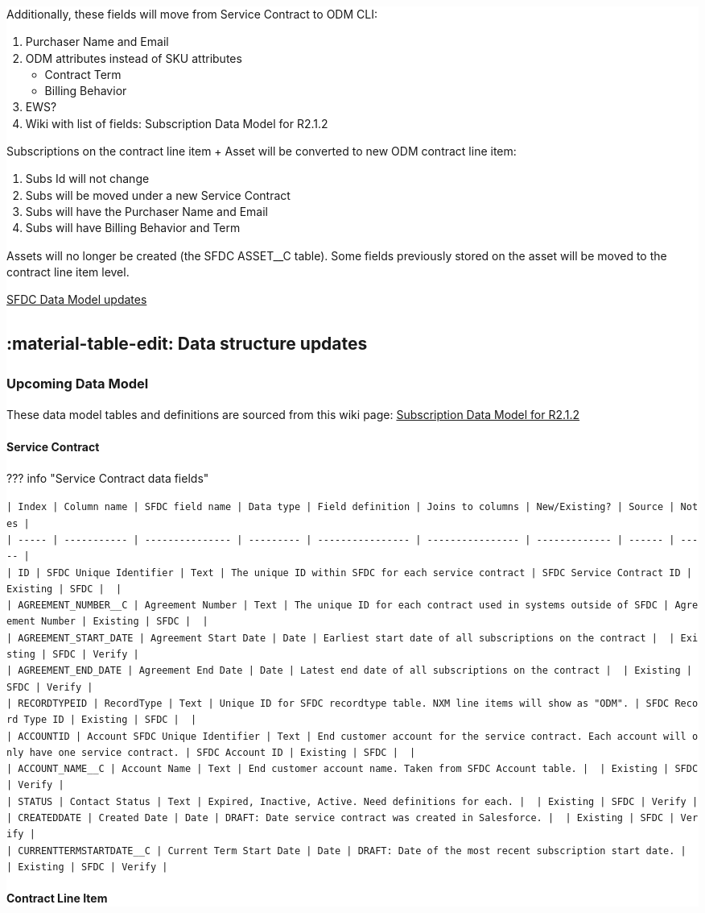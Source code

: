 Additionally, these fields will move from Service Contract to ODM CLI:

1. Purchaser Name and Email
2. ODM attributes instead of SKU attributes
    - Contract Term
    - Billing Behavior
3. EWS?
4. Wiki with list of fields: Subscription Data Model for R2.1.2

Subscriptions on the contract line item + Asset will be converted to new ODM contract line item:

1. Subs Id will not change
2. Subs will be moved under a new Service Contract
3. Subs will have the Purchaser Name and Email
4. Subs will have Billing Behavior and Term

Assets will no longer be created (the SFDC ASSET__C table). Some fields previously stored on the asset will be moved to the contract line item level.

[SFDC Data Model updates](https://wiki.autodesk.com/display/DPED/SFDC+Data+Model+updates)

## :material-table-edit: Data structure updates

### Upcoming Data Model

These data model tables and definitions are sourced from this wiki page: [Subscription Data Model for R2.1.2](https://wiki.autodesk.com/display/DBP/Subscription+Data+Model+for+R2.1.2)

#### Service Contract

??? info "Service Contract data fields"

    | Index | Column name | SFDC field name | Data type | Field definition | Joins to columns | New/Existing? | Source | Notes |
    | ----- | ----------- | --------------- | --------- | ---------------- | ---------------- | ------------- | ------ | ----- |
    | ID | SFDC Unique Identifier | Text | The unique ID within SFDC for each service contract | SFDC Service Contract ID | Existing | SFDC |  |
    | AGREEMENT_NUMBER__C | Agreement Number | Text | The unique ID for each contract used in systems outside of SFDC | Agreement Number | Existing | SFDC |  |
    | AGREEMENT_START_DATE | Agreement Start Date | Date | Earliest start date of all subscriptions on the contract |  | Existing | SFDC | Verify |
    | AGREEMENT_END_DATE | Agreement End Date | Date | Latest end date of all subscriptions on the contract |  | Existing | SFDC | Verify |
    | RECORDTYPEID | RecordType | Text | Unique ID for SFDC recordtype table. NXM line items will show as "ODM". | SFDC Record Type ID | Existing | SFDC |  |
    | ACCOUNTID | Account SFDC Unique Identifier | Text | End customer account for the service contract. Each account will only have one service contract. | SFDC Account ID | Existing | SFDC |  |
    | ACCOUNT_NAME__C | Account Name | Text | End customer account name. Taken from SFDC Account table. |  | Existing | SFDC | Verify |
    | STATUS | Contact Status | Text | Expired, Inactive, Active. Need definitions for each. |  | Existing | SFDC | Verify |
    | CREATEDDATE | Created Date | Date | DRAFT: Date service contract was created in Salesforce. |  | Existing | SFDC | Verify |
    | CURRENTTERMSTARTDATE__C | Current Term Start Date | Date | DRAFT: Date of the most recent subscription start date. |  | Existing | SFDC | Verify |


#### Contract Line Item
